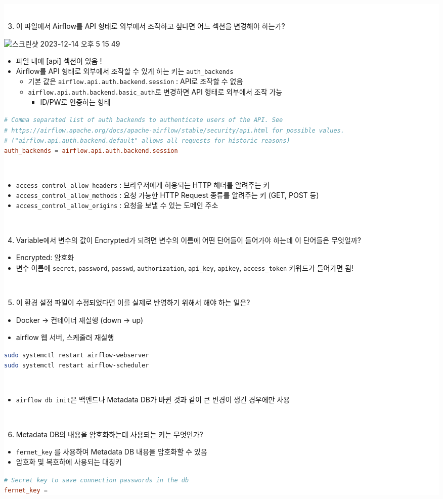 <br>

3) 이 파일에서 Airflow를 API 형태로 외부에서 조작하고 싶다면 어느 섹션을 변경해야 하는가?

<img width="1032" alt="스크린샷 2023-12-14 오후 5 15 49" src="https://github.com/bokyung124/AWS_Exercise/assets/53086873/4a58b143-344f-4bc3-9f15-f5446e395901">

- 파일 내에 [api] 섹션이 있음 !
- Airflow를 API 형태로 외부에서 조작할 수 있게 하는 키는 `auth_backends`
    - 기본 값은 `airflow.api.auth.backend.session` : API로 조작할 수 없음
    - `airflow.api.auth.backend.basic_auth`로 변경하면 API 형태로 외부에서 조작 가능
        - ID/PW로 인증하는 형태

```conf
# Comma separated list of auth backends to authenticate users of the API. See
# https://airflow.apache.org/docs/apache-airflow/stable/security/api.html for possible values.
# ("airflow.api.auth.backend.default" allows all requests for historic reasons)
auth_backends = airflow.api.auth.backend.session
```

<br>

- `access_control_allow_headers` : 브라우저에게 허용되는 HTTP 헤더를 알려주는 키
- `access_control_allow_methods` : 요청 가능한 HTTP Request 종류를 알려주는 키 (GET, POST 등)
- `access_control_allow_origins` : 요청을 보낼 수 있는 도메인 주소

<br>

4) Variable에서 변수의 값이 Encrypted가 되려면 변수의 이름에 어떤 단어들이 들어가야 하는데 이 단어들은 무엇일까?

- Encrypted: 암호화
- 변수 이름에 `secret`, `password`, `passwd`, `authorization`, `api_key`, `apikey`, `access_token` 키워드가 들어가면 됨!

<br>

5) 이 환경 설정 파일이 수정되었다면 이를 실제로 반영하기 위해서 해야 하는 일은?

- Docker -> 컨테이너 재실행 (down -> up)

- airflow 웹 서버, 스케줄러 재실행

```bash
sudo systemctl restart airflow-webserver
sudo systemctl restart airflow-scheduler
```

<br>

- `airflow db init`은 백엔드나 Metadata DB가 바뀐 것과 같이 큰 변경이 생긴 경우에만 사용

<br>

6) Metadata DB의 내용을 암호화하는데 사용되는 키는 무엇인가?

- `fernet_key` 를 사용하여 Metadata DB 내용을 암호화할 수 있음
- 암호화 및 복호하에 사용되는 대칭키

```conf
# Secret key to save connection passwords in the db
fernet_key = 
```
